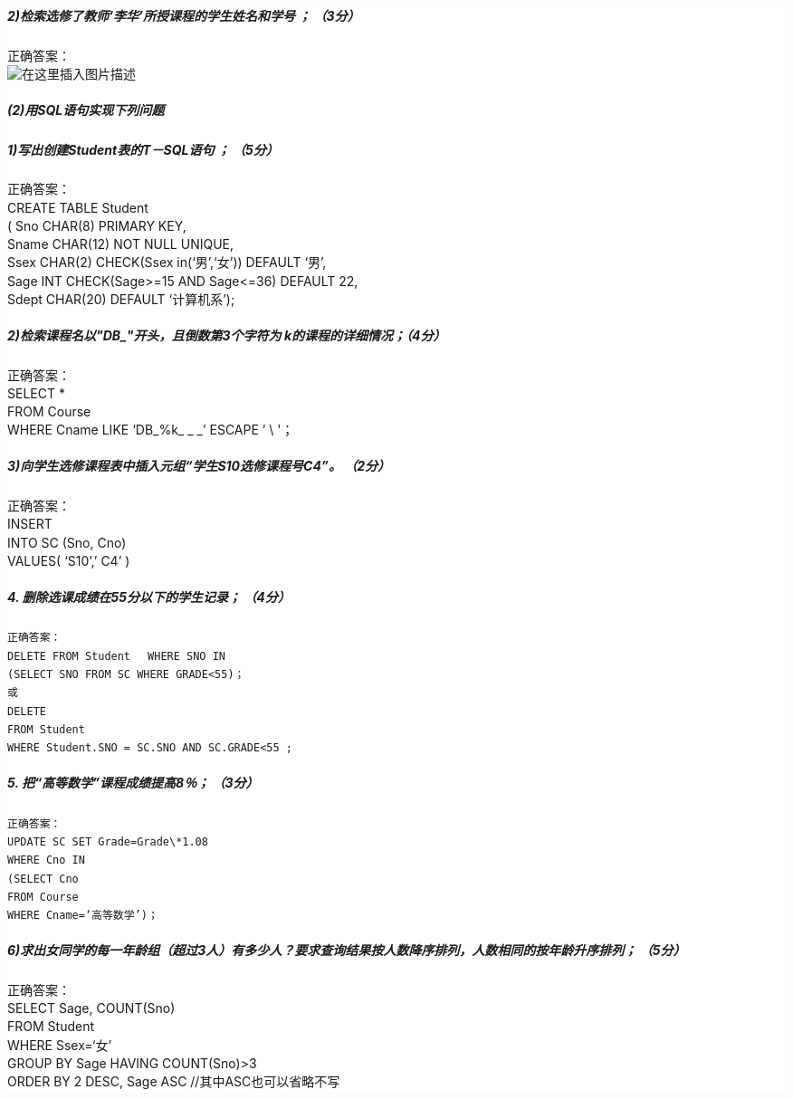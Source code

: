 ##### 2)**检索选修了教师‘李华’所授课程的学生姓名和学号 ；** （3分）  
正确答案：  
![在这里插入图片描述](https://img-blog.csdnimg.cn/b6c5c9f4ac9d498baefca50959293341.png)

##### (2)用SQL语句实现下列问题  
##### 1)**写出创建Student表的T－SQL语句 ；** （5分）  
正确答案：  
CREATE TABLE Student  
( Sno CHAR(8) PRIMARY KEY,  
Sname CHAR(12) NOT NULL UNIQUE,  
Ssex CHAR(2) CHECK(Ssex in(‘男’,‘女’)) DEFAULT ‘男’,  
Sage INT CHECK(Sage>=15 AND Sage<=36) DEFAULT 22,  
Sdept CHAR(20) DEFAULT ‘计算机系’);

##### 2)**检索课程名以"DB\_"开头，且倒数第3个字符为 k的课程的详细情况；**（4分）  
正确答案：  
SELECT \*  
FROM Course  
WHERE Cname LIKE ‘DB\_%k\_ \_ \_’ ESCAPE ’ \\ '；

##### 3)**向学生选修课程表中插入元组“学生S10选修课程号C4”。** （2分）  
正确答案：  
INSERT  
INTO SC (Sno, Cno)  
VALUES( ‘S10’,’ C4’ )

##### 4.  **删除选课成绩在55分以下的学生记录；** （4分）  
    正确答案：  
    DELETE FROM Student　 WHERE SNO IN  
    (SELECT SNO FROM SC WHERE GRADE<55)；  
    或  
    DELETE  
    FROM Student  
    WHERE Student.SNO = SC.SNO AND SC.GRADE<55 ;
    
##### 5.  **把“高等数学”课程成绩提高8％；** （3分）  
    正确答案：  
    UPDATE SC SET Grade=Grade\*1.08  
    WHERE Cno IN  
    (SELECT Cno  
    FROM Course  
    WHERE Cname=‘高等数学’)；
    

##### 6)**求出女同学的每一年龄组（超过3人）有多少人？要求查询结果按人数降序排列，人数相同的按年龄升序排列；** （5分）  
正确答案：  
SELECT Sage, COUNT(Sno)  
FROM Student  
WHERE Ssex=‘女’  
GROUP BY Sage HAVING COUNT(Sno)>3  
ORDER BY 2 DESC, Sage ASC //其中ASC也可以省略不写
